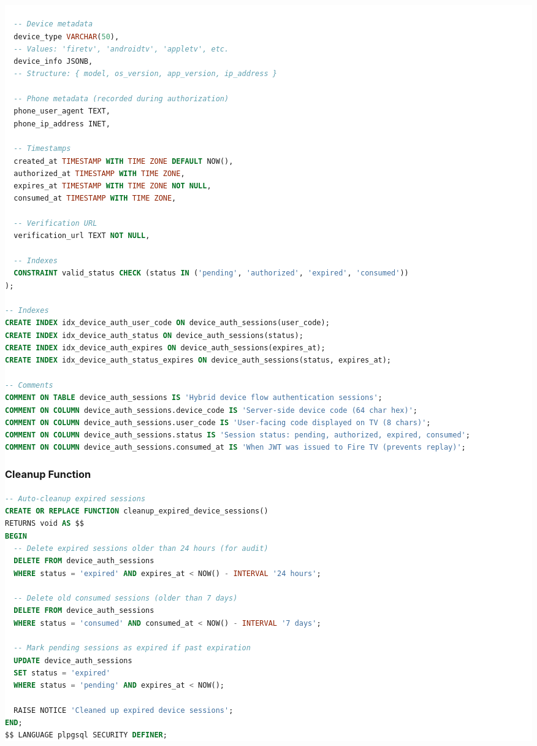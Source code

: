 ```sql

  -- Device metadata
  device_type VARCHAR(50),
  -- Values: 'firetv', 'androidtv', 'appletv', etc.
  device_info JSONB,
  -- Structure: { model, os_version, app_version, ip_address }

  -- Phone metadata (recorded during authorization)
  phone_user_agent TEXT,
  phone_ip_address INET,

  -- Timestamps
  created_at TIMESTAMP WITH TIME ZONE DEFAULT NOW(),
  authorized_at TIMESTAMP WITH TIME ZONE,
  expires_at TIMESTAMP WITH TIME ZONE NOT NULL,
  consumed_at TIMESTAMP WITH TIME ZONE,

  -- Verification URL
  verification_url TEXT NOT NULL,

  -- Indexes
  CONSTRAINT valid_status CHECK (status IN ('pending', 'authorized', 'expired', 'consumed'))
);

-- Indexes
CREATE INDEX idx_device_auth_user_code ON device_auth_sessions(user_code);
CREATE INDEX idx_device_auth_status ON device_auth_sessions(status);
CREATE INDEX idx_device_auth_expires ON device_auth_sessions(expires_at);
CREATE INDEX idx_device_auth_status_expires ON device_auth_sessions(status, expires_at);

-- Comments
COMMENT ON TABLE device_auth_sessions IS 'Hybrid device flow authentication sessions';
COMMENT ON COLUMN device_auth_sessions.device_code IS 'Server-side device code (64 char hex)';
COMMENT ON COLUMN device_auth_sessions.user_code IS 'User-facing code displayed on TV (8 chars)';
COMMENT ON COLUMN device_auth_sessions.status IS 'Session status: pending, authorized, expired, consumed';
COMMENT ON COLUMN device_auth_sessions.consumed_at IS 'When JWT was issued to Fire TV (prevents replay)';
```

### Cleanup Function

```sql
-- Auto-cleanup expired sessions
CREATE OR REPLACE FUNCTION cleanup_expired_device_sessions()
RETURNS void AS $$
BEGIN
  -- Delete expired sessions older than 24 hours (for audit)
  DELETE FROM device_auth_sessions
  WHERE status = 'expired' AND expires_at < NOW() - INTERVAL '24 hours';

  -- Delete old consumed sessions (older than 7 days)
  DELETE FROM device_auth_sessions
  WHERE status = 'consumed' AND consumed_at < NOW() - INTERVAL '7 days';

  -- Mark pending sessions as expired if past expiration
  UPDATE device_auth_sessions
  SET status = 'expired'
  WHERE status = 'pending' AND expires_at < NOW();

  RAISE NOTICE 'Cleaned up expired device sessions';
END;
$$ LANGUAGE plpgsql SECURITY DEFINER;
```